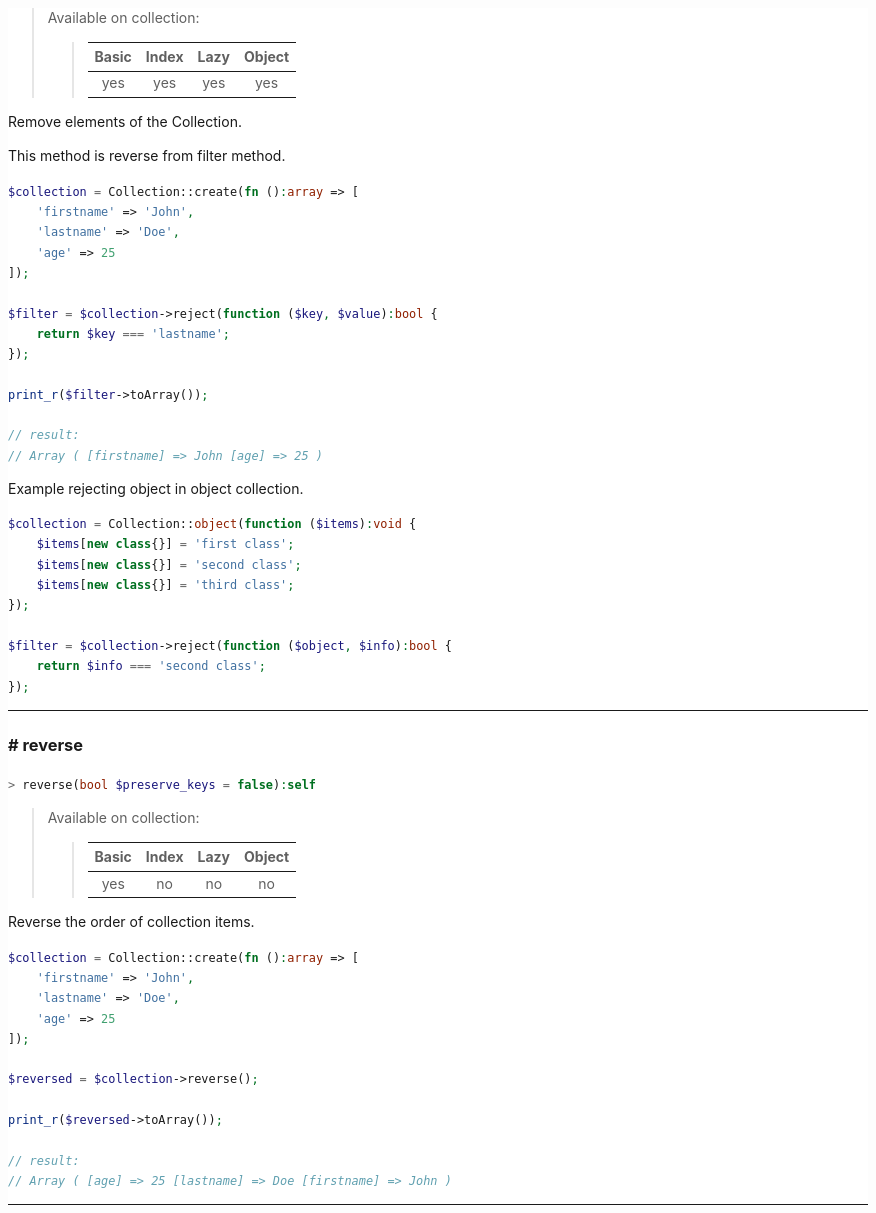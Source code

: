 > Available on collection:
>> Basic | Index | Lazy | Object
>> :---:|:---:|:---:|:---:
>> yes | yes | yes | yes

Remove elements of the Collection.

This method is reverse from filter method.

```php
$collection = Collection::create(fn ():array => [
    'firstname' => 'John',
    'lastname' => 'Doe',
    'age' => 25
]);

$filter = $collection->reject(function ($key, $value):bool {
    return $key === 'lastname';
});

print_r($filter->toArray());

// result:
// Array ( [firstname] => John [age] => 25 ) 
```

Example rejecting object in object collection.

```php
$collection = Collection::object(function ($items):void {
    $items[new class{}] = 'first class';
    $items[new class{}] = 'second class';
    $items[new class{}] = 'third class';
});

$filter = $collection->reject(function ($object, $info):bool {
    return $info === 'second class';
});
```
***

### # reverse

```php
> reverse(bool $preserve_keys = false):self
```

> Available on collection:
>> Basic | Index | Lazy | Object
>> :---:|:---:|:---:|:---:
>> yes | no | no | no

Reverse the order of collection items.

```php
$collection = Collection::create(fn ():array => [
    'firstname' => 'John',
    'lastname' => 'Doe',
    'age' => 25
]);

$reversed = $collection->reverse();

print_r($reversed->toArray());

// result:
// Array ( [age] => 25 [lastname] => Doe [firstname] => John ) 
```
***